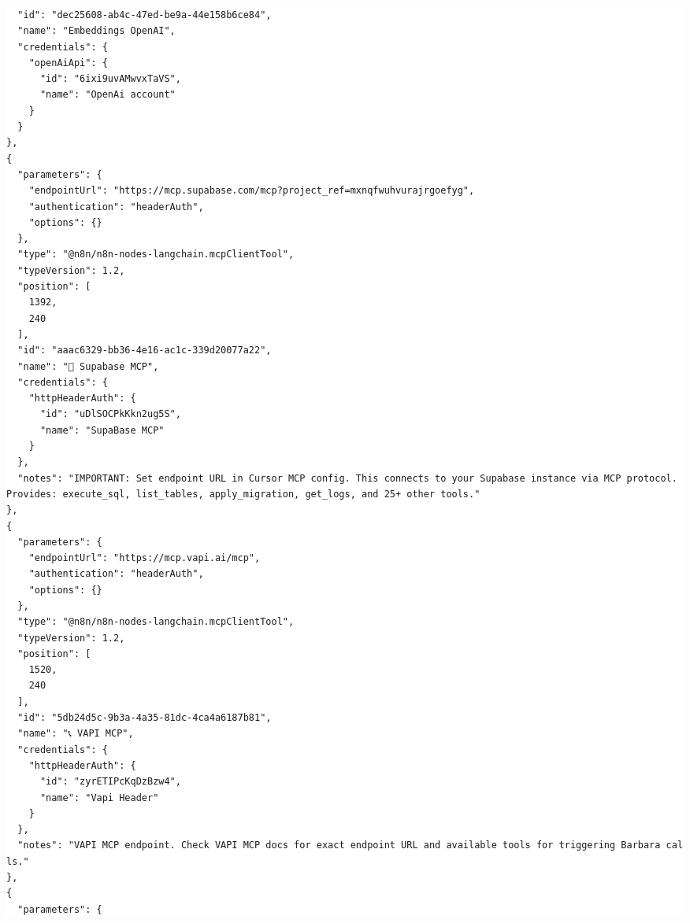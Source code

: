       "id": "dec25608-ab4c-47ed-be9a-44e158b6ce84",
      "name": "Embeddings OpenAI",
      "credentials": {
        "openAiApi": {
          "id": "6ixi9uvAMwvxTaVS",
          "name": "OpenAi account"
        }
      }
    },
    {
      "parameters": {
        "endpointUrl": "https://mcp.supabase.com/mcp?project_ref=mxnqfwuhvurajrgoefyg",
        "authentication": "headerAuth",
        "options": {}
      },
      "type": "@n8n/n8n-nodes-langchain.mcpClientTool",
      "typeVersion": 1.2,
      "position": [
        1392,
        240
      ],
      "id": "aaac6329-bb36-4e16-ac1c-339d20077a22",
      "name": "💾 Supabase MCP",
      "credentials": {
        "httpHeaderAuth": {
          "id": "uDlSOCPkKkn2ug5S",
          "name": "SupaBase MCP"
        }
      },
      "notes": "IMPORTANT: Set endpoint URL in Cursor MCP config. This connects to your Supabase instance via MCP protocol. Provides: execute_sql, list_tables, apply_migration, get_logs, and 25+ other tools."
    },
    {
      "parameters": {
        "endpointUrl": "https://mcp.vapi.ai/mcp",
        "authentication": "headerAuth",
        "options": {}
      },
      "type": "@n8n/n8n-nodes-langchain.mcpClientTool",
      "typeVersion": 1.2,
      "position": [
        1520,
        240
      ],
      "id": "5db24d5c-9b3a-4a35-81dc-4ca4a6187b81",
      "name": "📞 VAPI MCP",
      "credentials": {
        "httpHeaderAuth": {
          "id": "zyrETIPcKqDzBzw4",
          "name": "Vapi Header"
        }
      },
      "notes": "VAPI MCP endpoint. Check VAPI MCP docs for exact endpoint URL and available tools for triggering Barbara calls."
    },
    {
      "parameters": {